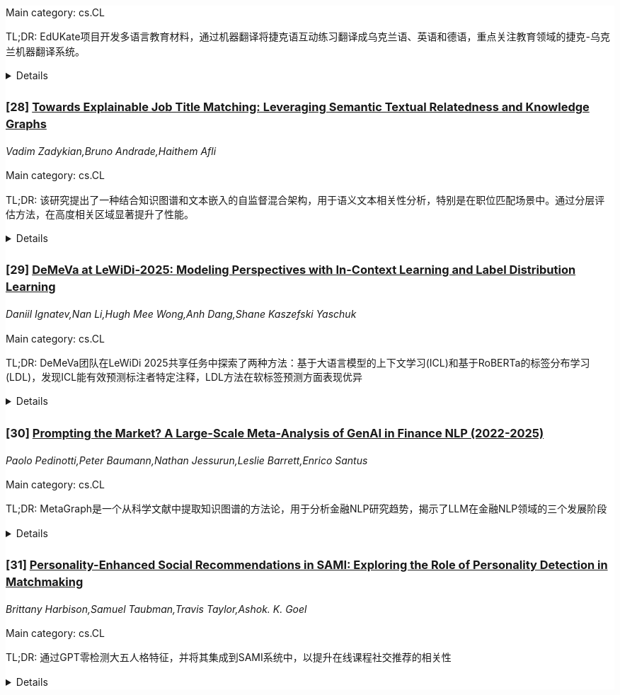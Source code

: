 Main category: cs.CL

TL;DR: EdUKate项目开发多语言教育材料，通过机器翻译将捷克语互动练习翻译成乌克兰语、英语和德语，重点关注教育领域的捷克-乌克兰机器翻译系统。


<details><summary>Details</summary></details>


### [28] [Towards Explainable Job Title Matching: Leveraging Semantic Textual Relatedness and Knowledge Graphs](https://arxiv.org/abs/2509.09522)
*Vadim Zadykian,Bruno Andrade,Haithem Afli*

Main category: cs.CL

TL;DR: 该研究提出了一种结合知识图谱和文本嵌入的自监督混合架构，用于语义文本相关性分析，特别是在职位匹配场景中。通过分层评估方法，在高度相关区域显著提升了性能。


<details><summary>Details</summary></details>


### [29] [DeMeVa at LeWiDi-2025: Modeling Perspectives with In-Context Learning and Label Distribution Learning](https://arxiv.org/abs/2509.09524)
*Daniil Ignatev,Nan Li,Hugh Mee Wong,Anh Dang,Shane Kaszefski Yaschuk*

Main category: cs.CL

TL;DR: DeMeVa团队在LeWiDi 2025共享任务中探索了两种方法：基于大语言模型的上下文学习(ICL)和基于RoBERTa的标签分布学习(LDL)，发现ICL能有效预测标注者特定注释，LDL方法在软标签预测方面表现优异


<details><summary>Details</summary></details>


### [30] [Prompting the Market? A Large-Scale Meta-Analysis of GenAI in Finance NLP (2022-2025)](https://arxiv.org/abs/2509.09544)
*Paolo Pedinotti,Peter Baumann,Nathan Jessurun,Leslie Barrett,Enrico Santus*

Main category: cs.CL

TL;DR: MetaGraph是一个从科学文献中提取知识图谱的方法论，用于分析金融NLP研究趋势，揭示了LLM在金融NLP领域的三个发展阶段


<details><summary>Details</summary></details>


### [31] [Personality-Enhanced Social Recommendations in SAMI: Exploring the Role of Personality Detection in Matchmaking](https://arxiv.org/abs/2509.09583)
*Brittany Harbison,Samuel Taubman,Travis Taylor,Ashok. K. Goel*

Main category: cs.CL

TL;DR: 通过GPT零检测大五人格特征，并将其集成到SAMI系统中，以提升在线课程社交推荐的相关性


<details><summary>Details</summary></details>

